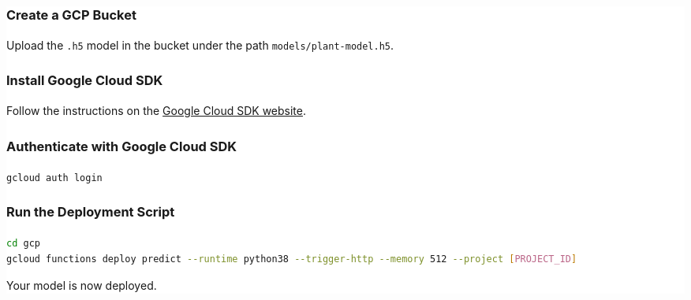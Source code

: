### Create a GCP Bucket
Upload the `.h5` model in the bucket under the path `models/plant-model.h5`.

### Install Google Cloud SDK
Follow the instructions on the [Google Cloud SDK website](https://cloud.google.com/sdk/docs/install).

### Authenticate with Google Cloud SDK
```bash
gcloud auth login
```

### Run the Deployment Script
```bash
cd gcp
gcloud functions deploy predict --runtime python38 --trigger-http --memory 512 --project [PROJECT_ID]
```
Your model is now deployed.

